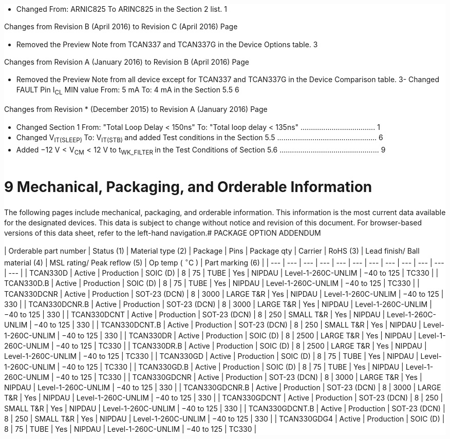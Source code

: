 - Changed From: ARNIC825 To ARINC825 in the Section 2 list. 1

Changes from Revision B (April 2016) to Revision C (April 2016) Page

- Removed the Preview Note from TCAN337 and TCAN337G in the Device Options table. 3

Changes from Revision A (January 2016) to Revision B (April 2016) Page

- Removed the Preview Note from all device except for TCAN337 and TCAN337G in the Device Comparison table. 3- Changed FAULT Pin $\mathrm{I}_{\mathrm{CL}}$ MIN value From: 5 mA To: 4 mA in the Section 5.5 6

Changes from Revision * (December 2015) to Revision A (January 2016)
Page

- Changed Section 1 From: "Total Loop Delay < 150ns" To: "Total loop delay < 135ns" .................................... 1
- Changed $\mathrm{V}_{\text {IT(SLEEP) }}$ To: $\mathrm{V}_{\text {IT(STB) }}$ and added Test conditions in the Section 5.5 ................................................ 6
- Added $-12 \mathrm{~V}<\mathrm{V}_{\mathrm{CM}}<12 \mathrm{~V}$ to $\mathrm{t}_{\text {WK_FILTER }}$ in the Test Conditions of Section 5.6 ................................................ 9


# 9 Mechanical, Packaging, and Orderable Information 

The following pages include mechanical, packaging, and orderable information. This information is the most current data available for the designated devices. This data is subject to change without notice and revision of this document. For browser-based versions of this data sheet, refer to the left-hand navigation.# PACKAGE OPTION ADDENDUM

|  Orderable part number | Status
(1) | Material type
(2) | Package | Pins | Package qty | Carrier | RoHS
(3) | Lead finish/
Ball material
(4) | MSL rating/
Peak reflow
(5) | Op temp ( ${ }^{\circ} \mathrm{C}$ ) | Part marking
(6)  |
| --- | --- | --- | --- | --- | --- | --- | --- | --- | --- | --- | --- |
|  TCAN330D | Active | Production | SOIC (D) | 8 | 75 | TUBE | Yes | NIPDAU | Level-1-260C-UNLIM | $-40$ to 125 | TC330  |
|  TCAN330D.B | Active | Production | SOIC (D) | 8 | 75 | TUBE | Yes | NIPDAU | Level-1-260C-UNLIM | $-40$ to 125 | TC330  |
|  TCAN330DCNR | Active | Production | SOT-23 (DCN) | 8 | 3000 | LARGE T\&R | Yes | NIPDAU | Level-1-260C-UNLIM | $-40$ to 125 | 330  |
|  TCAN330DCNR.B | Active | Production | SOT-23 (DCN) | 8 | 3000 | LARGE T\&R | Yes | NIPDAU | Level-1-260C-UNLIM | $-40$ to 125 | 330  |
|  TCAN330DCNT | Active | Production | SOT-23 (DCN) | 8 | 250 | SMALL T\&R | Yes | NIPDAU | Level-1-260C-UNLIM | $-40$ to 125 | 330  |
|  TCAN330DCNT.B | Active | Production | SOT-23 (DCN) | 8 | 250 | SMALL T\&R | Yes | NIPDAU | Level-1-260C-UNLIM | $-40$ to 125 | 330  |
|  TCAN330DR | Active | Production | SOIC (D) | 8 | 2500 | LARGE T\&R | Yes | NIPDAU | Level-1-260C-UNLIM | $-40$ to 125 | TC330  |
|  TCAN330DR.B | Active | Production | SOIC (D) | 8 | 2500 | LARGE T\&R | Yes | NIPDAU | Level-1-260C-UNLIM | $-40$ to 125 | TC330  |
|  TCAN330GD | Active | Production | SOIC (D) | 8 | 75 | TUBE | Yes | NIPDAU | Level-1-260C-UNLIM | $-40$ to 125 | TC330  |
|  TCAN330GD.B | Active | Production | SOIC (D) | 8 | 75 | TUBE | Yes | NIPDAU | Level-1-260C-UNLIM | $-40$ to 125 | TC330  |
|  TCAN330GDCNR | Active | Production | SOT-23 (DCN) | 8 | 3000 | LARGE T\&R | Yes | NIPDAU | Level-1-260C-UNLIM | $-40$ to 125 | 330  |
|  TCAN330GDCNR.B | Active | Production | SOT-23 (DCN) | 8 | 3000 | LARGE T\&R | Yes | NIPDAU | Level-1-260C-UNLIM | $-40$ to 125 | 330  |
|  TCAN330GDCNT | Active | Production | SOT-23 (DCN) | 8 | 250 | SMALL T\&R | Yes | NIPDAU | Level-1-260C-UNLIM | $-40$ to 125 | 330  |
|  TCAN330GDCNT.B | Active | Production | SOT-23 (DCN) | 8 | 250 | SMALL T\&R | Yes | NIPDAU | Level-1-260C-UNLIM | $-40$ to 125 | 330  |
|  TCAN330GDG4 | Active | Production | SOIC (D) | 8 | 75 | TUBE | Yes | NIPDAU | Level-1-260C-UNLIM | $-40$ to 125 | TC330  |
